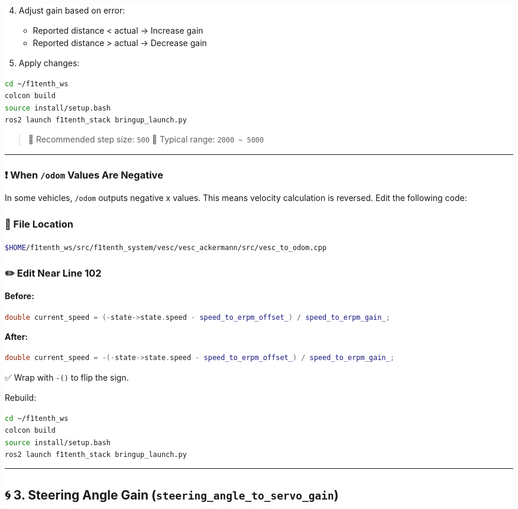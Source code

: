 4. Adjust gain based on error:

   * Reported distance < actual → Increase gain
   * Reported distance > actual → Decrease gain

5. Apply changes:

```bash
cd ~/f1tenth_ws
colcon build
source install/setup.bash
ros2 launch f1tenth_stack bringup_launch.py
```

> 📌 Recommended step size: `500`
> 📌 Typical range: `2000 ~ 5000`

---

### ❗ When `/odom` Values Are **Negative**

In some vehicles, `/odom` outputs negative x values.
This means velocity calculation is reversed. Edit the following code:

### 🔧 File Location

```bash
$HOME/f1tenth_ws/src/f1tenth_system/vesc/vesc_ackermann/src/vesc_to_odom.cpp
```

### ✏️ Edit Near Line 102

**Before:**

```cpp
double current_speed = (-state->state.speed - speed_to_erpm_offset_) / speed_to_erpm_gain_;
```

**After:**

```cpp
double current_speed = -(-state->state.speed - speed_to_erpm_offset_) / speed_to_erpm_gain_;
```

✅ Wrap with `-()` to flip the sign.

Rebuild:

```bash
cd ~/f1tenth_ws
colcon build
source install/setup.bash
ros2 launch f1tenth_stack bringup_launch.py
```

---

## 🌀 3. Steering Angle Gain (`steering_angle_to_servo_gain`)
